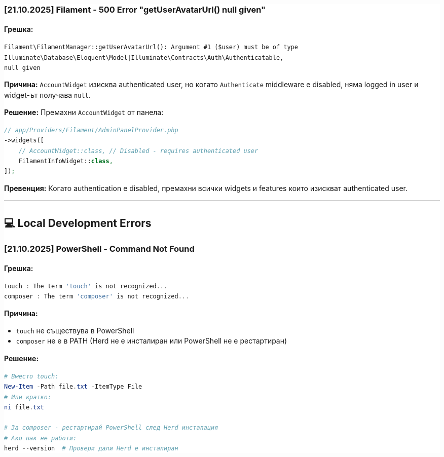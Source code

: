 
### [21.10.2025] Filament - 500 Error "getUserAvatarUrl() null given"

**Грешка:**
```
Filament\FilamentManager::getUserAvatarUrl(): Argument #1 ($user) must be of type
Illuminate\Database\Eloquent\Model|Illuminate\Contracts\Auth\Authenticatable,
null given
```

**Причина:**
`AccountWidget` изисква authenticated user, но когато `Authenticate` middleware е disabled, няма logged in user и widget-ът получава `null`.

**Решение:**
Премахни `AccountWidget` от панела:
```php
// app/Providers/Filament/AdminPanelProvider.php
->widgets([
    // AccountWidget::class, // Disabled - requires authenticated user
    FilamentInfoWidget::class,
]);
```

**Превенция:**
Когато authentication е disabled, премахни всички widgets и features които изискват authenticated user.

---

## 💻 Local Development Errors

### [21.10.2025] PowerShell - Command Not Found

**Грешка:**
```powershell
touch : The term 'touch' is not recognized...
composer : The term 'composer' is not recognized...
```

**Причина:**
- `touch` не съществува в PowerShell
- `composer` не е в PATH (Herd не е инсталиран или PowerShell не е рестартиран)

**Решение:**
```powershell
# Вместо touch:
New-Item -Path file.txt -ItemType File
# Или кратко:
ni file.txt

# За composer - рестартирай PowerShell след Herd инсталация
# Ако пак не работи:
herd --version  # Провери дали Herd е инсталиран
```
